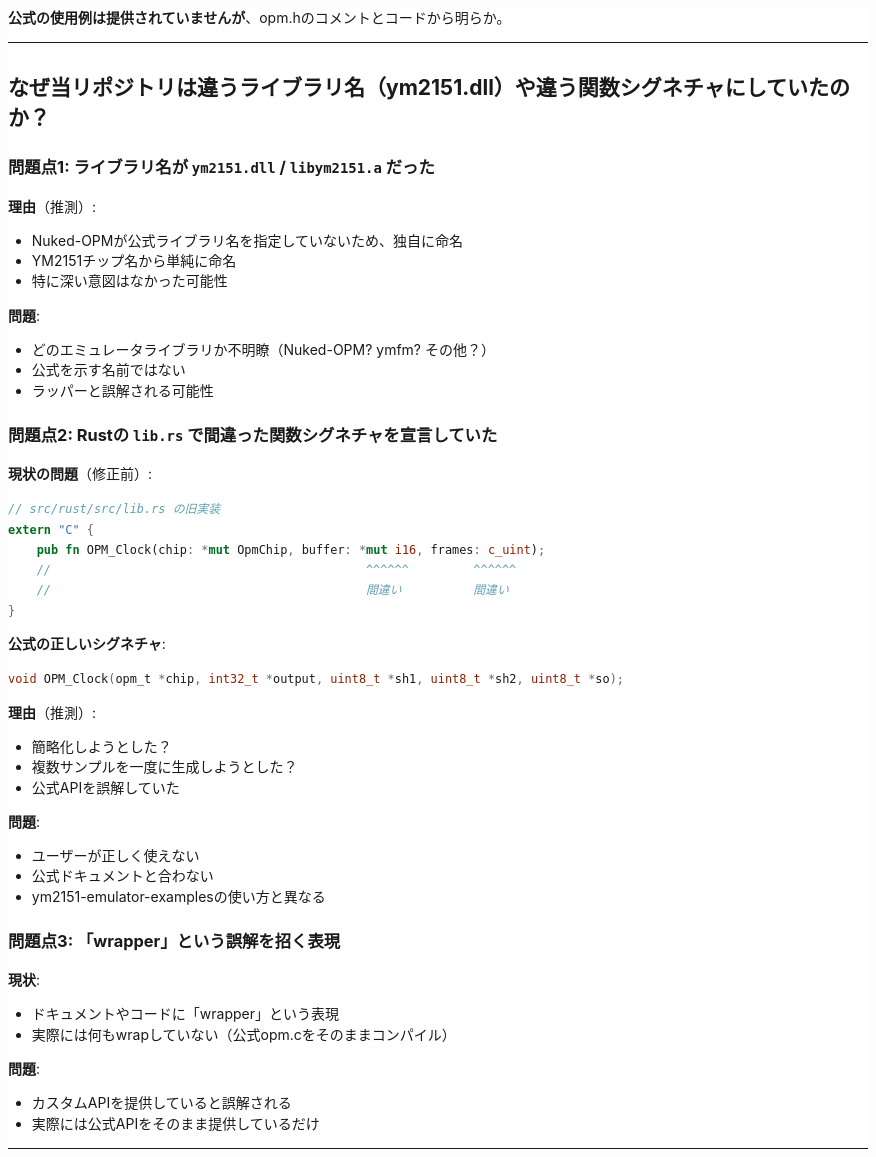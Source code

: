 **公式の使用例は提供されていませんが**、opm.hのコメントとコードから明らか。

---

## なぜ当リポジトリは違うライブラリ名（ym2151.dll）や違う関数シグネチャにしていたのか？

### 問題点1: ライブラリ名が `ym2151.dll` / `libym2151.a` だった

**理由**（推測）:
- Nuked-OPMが公式ライブラリ名を指定していないため、独自に命名
- YM2151チップ名から単純に命名
- 特に深い意図はなかった可能性

**問題**:
- どのエミュレータライブラリか不明瞭（Nuked-OPM? ymfm? その他？）
- 公式を示す名前ではない
- ラッパーと誤解される可能性

### 問題点2: Rustの `lib.rs` で間違った関数シグネチャを宣言していた

**現状の問題**（修正前）:
```rust
// src/rust/src/lib.rs の旧実装
extern "C" {
    pub fn OPM_Clock(chip: *mut OpmChip, buffer: *mut i16, frames: c_uint);
    //                                            ^^^^^^         ^^^^^^
    //                                            間違い          間違い
}
```

**公式の正しいシグネチャ**:
```c
void OPM_Clock(opm_t *chip, int32_t *output, uint8_t *sh1, uint8_t *sh2, uint8_t *so);
```

**理由**（推測）:
- 簡略化しようとした？
- 複数サンプルを一度に生成しようとした？
- 公式APIを誤解していた

**問題**:
- ユーザーが正しく使えない
- 公式ドキュメントと合わない
- ym2151-emulator-examplesの使い方と異なる

### 問題点3: 「wrapper」という誤解を招く表現

**現状**:
- ドキュメントやコードに「wrapper」という表現
- 実際には何もwrapしていない（公式opm.cをそのままコンパイル）

**問題**:
- カスタムAPIを提供していると誤解される
- 実際には公式APIをそのまま提供しているだけ

---
